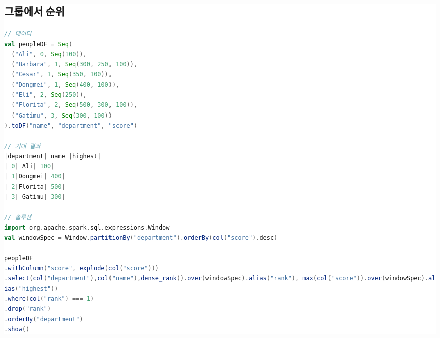 ## 그룹에서 순위

```scala
// 데이터
val peopleDF = Seq(
  ("Ali", 0, Seq(100)),
  ("Barbara", 1, Seq(300, 250, 100)),
  ("Cesar", 1, Seq(350, 100)),
  ("Dongmei", 1, Seq(400, 100)),
  ("Eli", 2, Seq(250)),
  ("Florita", 2, Seq(500, 300, 100)),
  ("Gatimu", 3, Seq(300, 100))
).toDF("name", "department", "score")

// 기대 결과
|department| name |highest|
| 0| Ali| 100|
| 1|Dongmei| 400|
| 2|Florita| 500|
| 3| Gatimu| 300|

// 솔루션
import org.apache.spark.sql.expressions.Window
val windowSpec = Window.partitionBy("department").orderBy(col("score").desc)

peopleDF
.withColumn("score", explode(col("score")))
.select(col("department"),col("name"),dense_rank().over(windowSpec).alias("rank"), max(col("score")).over(windowSpec).alias("highest"))
.where(col("rank") === 1)
.drop("rank")
.orderBy("department")
.show()
```